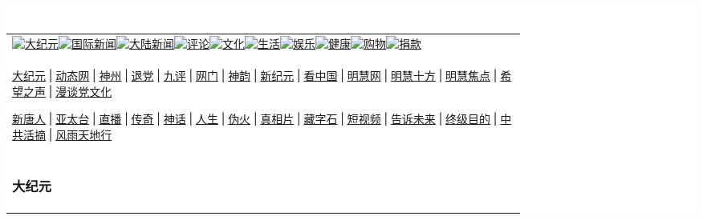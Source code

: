 <a name="1" id="1" target="_blank">&nbsp;</a> <span id="1">&nbsp;</span><table border="0"><tr><td colspan="2" VALIGN=TOP><a href="https://github.com/qddt69/djy/blob/master/gb/nsc413.md#1"><img src="https://raw.githubusercontent.com/qddt69/www/master/t/djy/1.jpg" title="大纪元"></a><a href="https://github.com/qddt69/djy/blob/master/gb/n24hr.md#1"><img src="https://raw.githubusercontent.com/qddt69/www/master/t/djy/3.jpg" title="国际新闻"></a><a href="https://github.com/qddt69/djy/blob/master/gb/nsc413.md#1"><img src="https://raw.githubusercontent.com/qddt69/www/master/t/djy/4.jpg" title="大陆新闻"></a><a href="https://github.com/qddt69/djy/blob/master/gb/news392.md#1"><img src="https://raw.githubusercontent.com/qddt69/www/master/t/djy/5.jpg" title="评论"></a><a href="https://github.com/qddt69/djy/blob/master/gb/news2007.md#1"><img src="https://raw.githubusercontent.com/qddt69/www/master/t/djy/6.jpg" title="文化"></a><a href="https://github.com/qddt69/djy/blob/master/gb/news2008.md#1"><img src="https://raw.githubusercontent.com/qddt69/www/master/t/djy/7.jpg" title="生活"></a><a href="https://github.com/qddt69/djy/blob/master/gb/ncyule.md#1"><img src="https://raw.githubusercontent.com/qddt69/www/master/t/djy/8.jpg" title="娱乐"></a><a href="https://github.com/qddt69/djy/blob/master/gb/nsc1002.md#1"><img src="https://raw.githubusercontent.com/qddt69/www/master/t/djy/9.jpg" title="健康"><a href="https://www.youlucky.com"><img src="https://raw.githubusercontent.com/qddt69/www/master/t/djy/10.jpg" title="购物"></a><a href="https://www.supportepoch.org/donation?utm_medium=epochtimes&utm_source=referral&utm_campaign=donate_button_djyhomepage"><img src="https://raw.githubusercontent.com/qddt69/www/master/t/djy/12.jpg" title="捐款"></a></td></tr><tr><td colspan="2" VALIGN=TOP><p><a href="https://git.io/fjHxp" rel="nofollow">大纪元</a> | <a href="https://git.io/fjHxh" rel="nofollow">动态网</a> | <a href="https://git.io/fjHpv" rel="nofollow">神州</a> | <a href="https://git.io/fjHpJ" rel="nofollow">退党</a> | <a href="https://git.io/fjHpU" rel="nofollow">九评</a> | <a href="https://git.io/fjHpT" rel="nofollow">网门</a> | <a href="https://git.io/fjHpk" rel="nofollow">神韵</a> | <a href="https://git.io/fjHpI" rel="nofollow">新纪元</a> | <a href="https://git.io/fjHpL" rel="nofollow">看中国</a> | <a href="https://git.io/fjHpt" rel="nofollow">明慧网</a> | <a href="https://git.io/fjHpq" rel="nofollow">明慧十方</a> | <a href="https://git.io/fj9lQ" rel="nofollow">明慧焦点</a> | <a href="https://git.io/fjHpm" rel="nofollow">希望之声</a> | <a href="https://git.io/fjHpY" rel="nofollow">漫谈党文化</a ></p><p><a href="https://git.io/fjHpO" rel="nofollow">新唐人</a> | <a href="https://git.io/fjHps" rel="nofollow">亚太台</a> | <a href="https://git.io/fjHpG" rel="nofollow">直播</a> | <a href="https://git.io/fj9lp" rel="nofollow">传奇</a> | <a href="https://git.io/fj9lX" rel="nofollow">神话</a> | <a href="https://git.io/fjHpZ" rel="nofollow">人生</a> | <a href="https://git.io/fjFNJ" rel="nofollow">伪火</a > | <a href="https://git.io/fjHpc" rel="nofollow">真相片</a> | <a href="https://git.io/fj9lK" rel="nofollow">藏字石</a> | <a href="https://git.io/fj9l5" rel="nofollow">短视频</a> | <a href="https://git.io/fjHpW" rel="nofollow">告诉未来</a > | <a href="https://git.io/fjHpl" rel="nofollow">终级目的</a> | <a href="https://git.io/fj9lM" rel="nofollow">中共活摘</a > | <a href="https://git.io/fjHp4" rel="nofollow">风雨天地行</a></p></td></tr><tr><td width="626"><h3><p><strong>大纪元